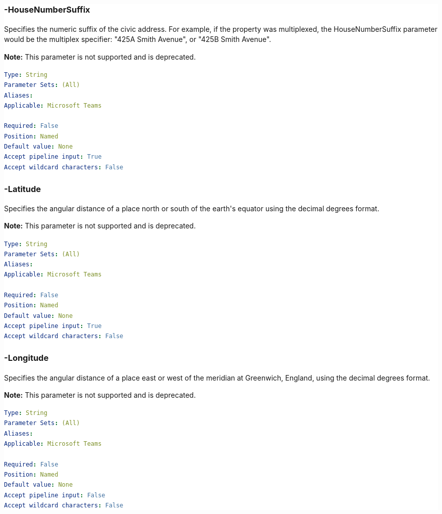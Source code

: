 ### -HouseNumberSuffix
Specifies the numeric suffix of the civic address.
For example, if the property was multiplexed, the HouseNumberSuffix parameter would be the multiplex specifier: "425A Smith Avenue", or "425B Smith Avenue".

**Note:** This parameter is not supported and is deprecated.

```yaml
Type: String
Parameter Sets: (All)
Aliases:
Applicable: Microsoft Teams

Required: False
Position: Named
Default value: None
Accept pipeline input: True
Accept wildcard characters: False
```

### -Latitude
Specifies the angular distance of a place north or south of the earth's equator using the decimal degrees format.

**Note:** This parameter is not supported and is deprecated.

```yaml
Type: String
Parameter Sets: (All)
Aliases:
Applicable: Microsoft Teams

Required: False
Position: Named
Default value: None
Accept pipeline input: True
Accept wildcard characters: False
```

### -Longitude
Specifies the angular distance of a place east or west of the meridian at Greenwich, England, using the decimal degrees format.

**Note:** This parameter is not supported and is deprecated.

```yaml
Type: String
Parameter Sets: (All)
Aliases:
Applicable: Microsoft Teams

Required: False
Position: Named
Default value: None
Accept pipeline input: False
Accept wildcard characters: False
```
